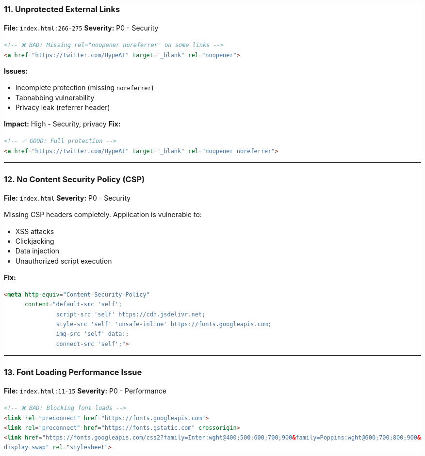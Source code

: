 
### 11. **Unprotected External Links**
**File:** `index.html:266-275`
**Severity:** P0 - Security

```html
<!-- ❌ BAD: Missing rel="noopener noreferrer" on some links -->
<a href="https://twitter.com/HypeAI" target="_blank" rel="noopener">
```

**Issues:**
- Incomplete protection (missing `noreferrer`)
- Tabnabbing vulnerability
- Privacy leak (referrer header)

**Impact:** High - Security, privacy
**Fix:**
```html
<!-- ✅ GOOD: Full protection -->
<a href="https://twitter.com/HypeAI" target="_blank" rel="noopener noreferrer">
```

---

### 12. **No Content Security Policy (CSP)**
**File:** `index.html`
**Severity:** P0 - Security

Missing CSP headers completely. Application is vulnerable to:
- XSS attacks
- Clickjacking
- Data injection
- Unauthorized script execution

**Fix:**
```html
<meta http-equiv="Content-Security-Policy"
      content="default-src 'self';
               script-src 'self' https://cdn.jsdelivr.net;
               style-src 'self' 'unsafe-inline' https://fonts.googleapis.com;
               img-src 'self' data:;
               connect-src 'self';">
```

---

### 13. **Font Loading Performance Issue**
**File:** `index.html:11-15`
**Severity:** P0 - Performance

```html
<!-- ❌ BAD: Blocking font loads -->
<link rel="preconnect" href="https://fonts.googleapis.com">
<link rel="preconnect" href="https://fonts.gstatic.com" crossorigin>
<link href="https://fonts.googleapis.com/css2?family=Inter:wght@400;500;600;700;900&family=Poppins:wght@600;700;800;900&display=swap" rel="stylesheet">
```
